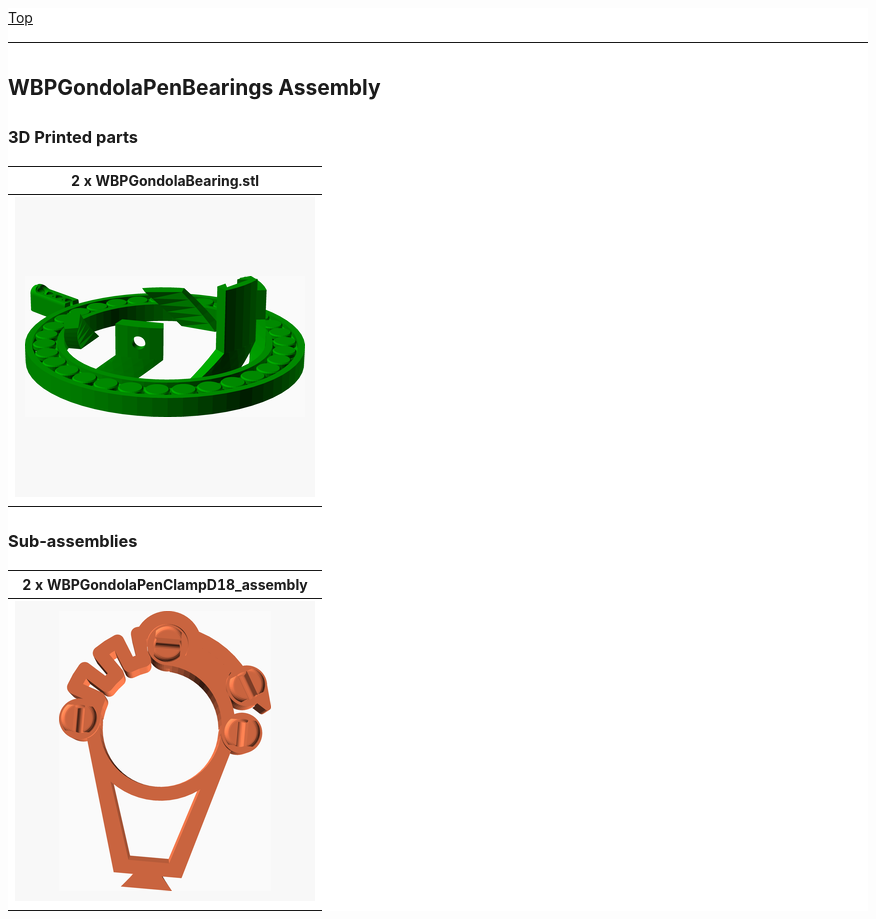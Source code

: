 <span></span>
[Top](#TOP)

---
<a name="WBPGondolaPenBearings_assembly"></a>
## WBPGondolaPenBearings Assembly
### 3D Printed parts

| 2 x WBPGondolaBearing.stl |
|---|
| ![WBPGondolaBearing.stl](stls/WBPGondolaBearing.png) 



### Sub-assemblies

| 2 x WBPGondolaPenClampD18_assembly |
|---|
| ![WBPGondolaPenClampD18_assembled](assemblies/WBPGondolaPenClampD18_assembled_tn.png) 
